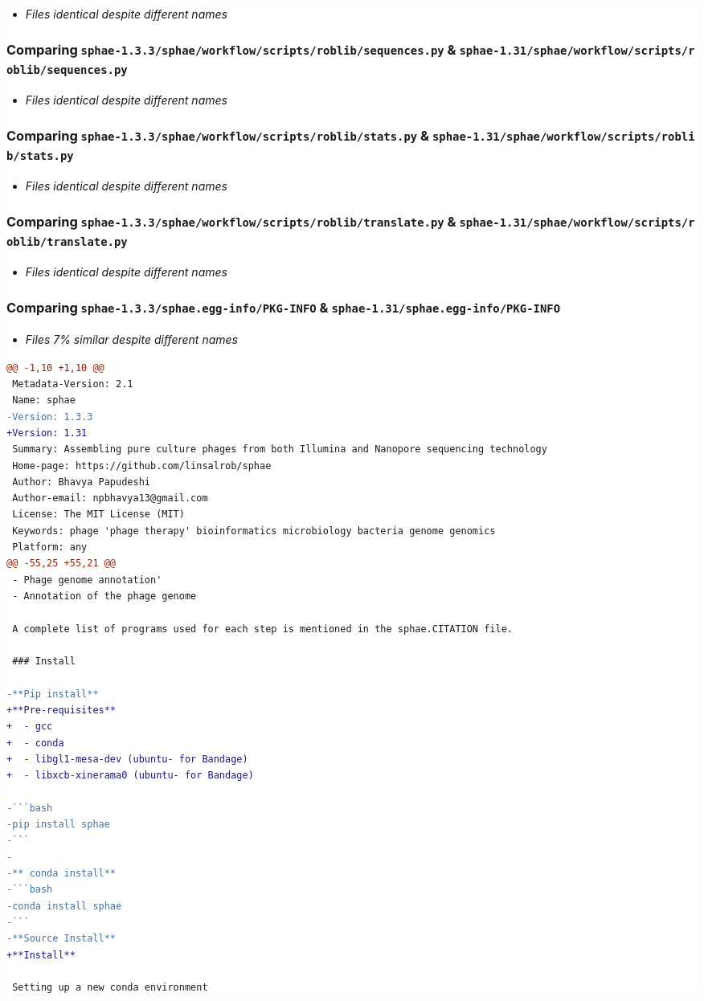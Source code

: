  * *Files identical despite different names*

### Comparing `sphae-1.3.3/sphae/workflow/scripts/roblib/sequences.py` & `sphae-1.31/sphae/workflow/scripts/roblib/sequences.py`

 * *Files identical despite different names*

### Comparing `sphae-1.3.3/sphae/workflow/scripts/roblib/stats.py` & `sphae-1.31/sphae/workflow/scripts/roblib/stats.py`

 * *Files identical despite different names*

### Comparing `sphae-1.3.3/sphae/workflow/scripts/roblib/translate.py` & `sphae-1.31/sphae/workflow/scripts/roblib/translate.py`

 * *Files identical despite different names*

### Comparing `sphae-1.3.3/sphae.egg-info/PKG-INFO` & `sphae-1.31/sphae.egg-info/PKG-INFO`

 * *Files 7% similar despite different names*

```diff
@@ -1,10 +1,10 @@
 Metadata-Version: 2.1
 Name: sphae
-Version: 1.3.3
+Version: 1.31
 Summary: Assembling pure culture phages from both Illumina and Nanopore sequencing technology
 Home-page: https://github.com/linsalrob/sphae
 Author: Bhavya Papudeshi
 Author-email: npbhavya13@gmail.com
 License: The MIT License (MIT)
 Keywords: phage 'phage therapy' bioinformatics microbiology bacteria genome genomics
 Platform: any
@@ -55,25 +55,21 @@
 - Phage genome annotation'
 - Annotation of the phage genome 
   
 A complete list of programs used for each step is mentioned in the sphae.CITATION file. 
 
 ### Install 
 
-**Pip install**
+**Pre-requisites**   
+  - gcc
+  - conda 
+  - libgl1-mesa-dev (ubuntu- for Bandage)
+  - libxcb-xinerama0 (ubuntu- for Bandage)
 
-```bash
-pip install sphae
-```
-
-** conda install** 
-```bash
-conda install sphae
-```
-**Source Install**
+**Install**
 
 Setting up a new conda environment 
```